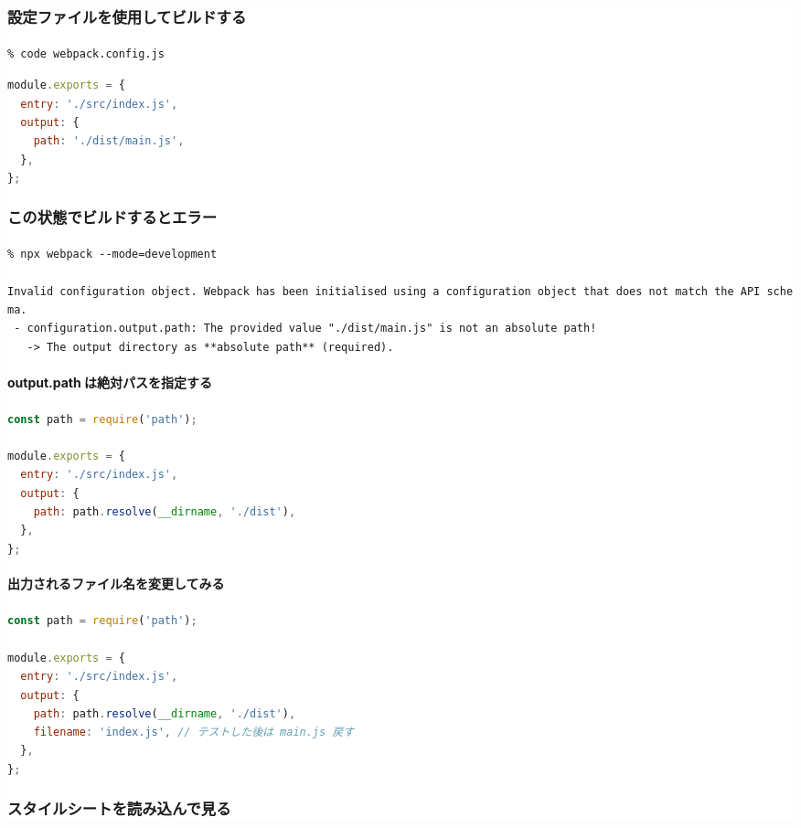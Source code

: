 ### 設定ファイルを使用してビルドする

```shell
% code webpack.config.js
```

```js
module.exports = {
  entry: './src/index.js',
  output: {
    path: './dist/main.js',
  },
};
```

### この状態でビルドするとエラー

```shell
% npx webpack --mode=development

Invalid configuration object. Webpack has been initialised using a configuration object that does not match the API schema.
 - configuration.output.path: The provided value "./dist/main.js" is not an absolute path!
   -> The output directory as **absolute path** (required).
```

#### output.path は絶対パスを指定する

```js
const path = require('path');

module.exports = {
  entry: './src/index.js',
  output: {
    path: path.resolve(__dirname, './dist'),
  },
};
```

#### 出力されるファイル名を変更してみる

```js
const path = require('path');

module.exports = {
  entry: './src/index.js',
  output: {
    path: path.resolve(__dirname, './dist'),
    filename: 'index.js', // テストした後は main.js 戻す
  },
};
```

### スタイルシートを読み込んで見る
